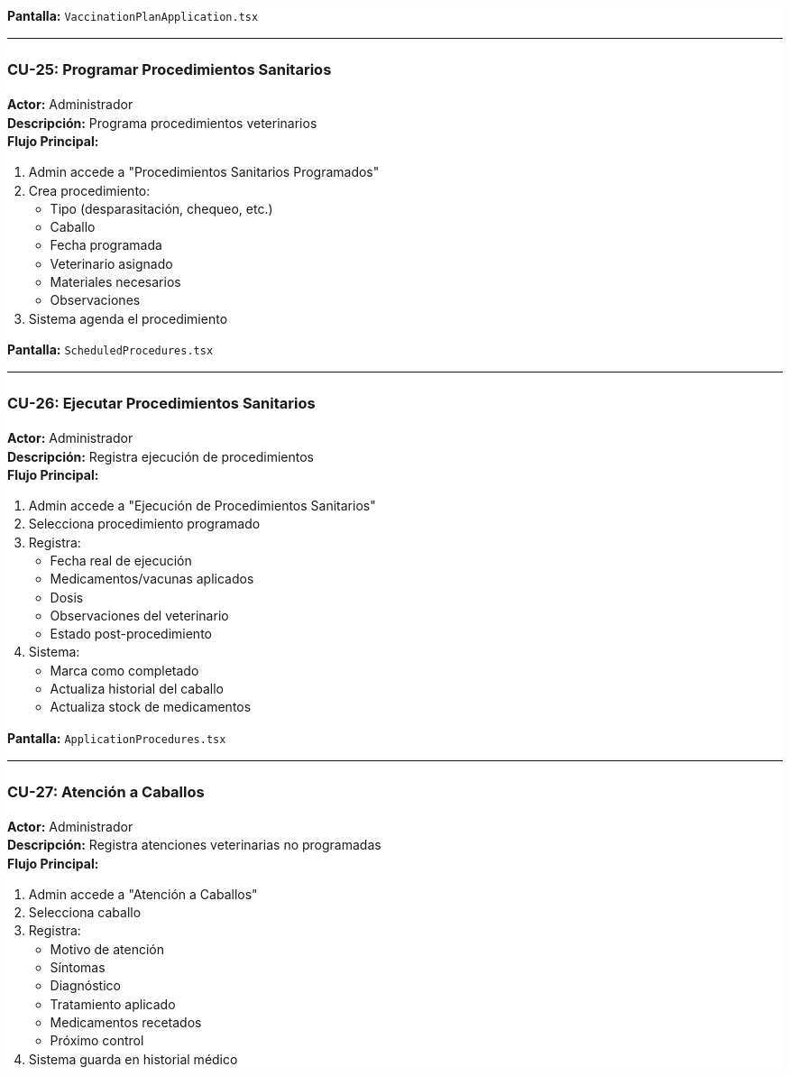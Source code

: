 **Pantalla:** `VaccinationPlanApplication.tsx`

---

### CU-25: Programar Procedimientos Sanitarios

**Actor:** Administrador  
**Descripción:** Programa procedimientos veterinarios  
**Flujo Principal:**

1. Admin accede a "Procedimientos Sanitarios Programados"
2. Crea procedimiento:
   - Tipo (desparasitación, chequeo, etc.)
   - Caballo
   - Fecha programada
   - Veterinario asignado
   - Materiales necesarios
   - Observaciones
3. Sistema agenda el procedimiento

**Pantalla:** `ScheduledProcedures.tsx`

---

### CU-26: Ejecutar Procedimientos Sanitarios

**Actor:** Administrador  
**Descripción:** Registra ejecución de procedimientos  
**Flujo Principal:**

1. Admin accede a "Ejecución de Procedimientos Sanitarios"
2. Selecciona procedimiento programado
3. Registra:
   - Fecha real de ejecución
   - Medicamentos/vacunas aplicados
   - Dosis
   - Observaciones del veterinario
   - Estado post-procedimiento
4. Sistema:
   - Marca como completado
   - Actualiza historial del caballo
   - Actualiza stock de medicamentos

**Pantalla:** `ApplicationProcedures.tsx`

---

### CU-27: Atención a Caballos

**Actor:** Administrador  
**Descripción:** Registra atenciones veterinarias no programadas  
**Flujo Principal:**

1. Admin accede a "Atención a Caballos"
2. Selecciona caballo
3. Registra:
   - Motivo de atención
   - Síntomas
   - Diagnóstico
   - Tratamiento aplicado
   - Medicamentos recetados
   - Próximo control
4. Sistema guarda en historial médico
